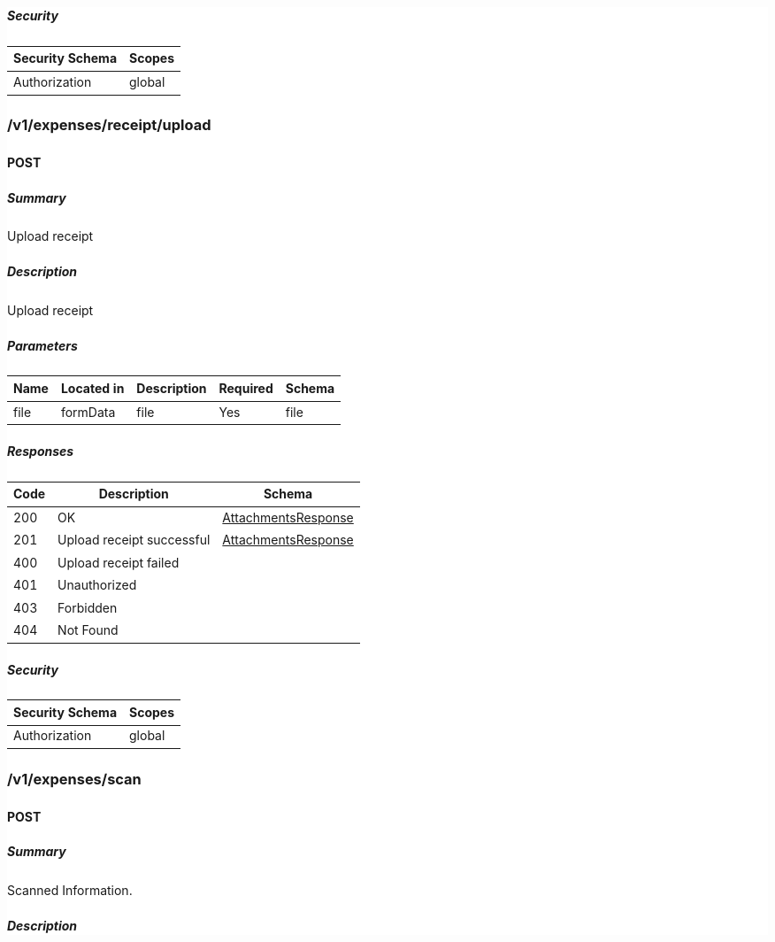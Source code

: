 ##### Security

| Security Schema | Scopes |
| --------------- | ------ |
| Authorization | global |

### /v1/expenses/receipt/upload

#### POST
##### Summary

Upload receipt

##### Description

Upload receipt

##### Parameters

| Name | Located in | Description | Required | Schema |
| ---- | ---------- | ----------- | -------- | ------ |
| file | formData | file | Yes | file |

##### Responses

| Code | Description | Schema |
| ---- | ----------- | ------ |
| 200 | OK | [AttachmentsResponse](#attachmentsresponse) |
| 201 | Upload receipt successful | [AttachmentsResponse](#attachmentsresponse) |
| 400 | Upload receipt failed |  |
| 401 | Unauthorized |  |
| 403 | Forbidden |  |
| 404 | Not Found |  |

##### Security

| Security Schema | Scopes |
| --------------- | ------ |
| Authorization | global |

### /v1/expenses/scan

#### POST
##### Summary

Scanned Information.

##### Description
